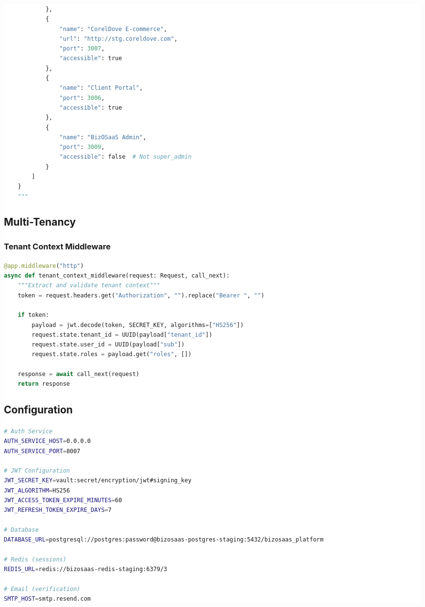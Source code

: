 ```python
            },
            {
                "name": "CorelDove E-commerce",
                "url": "http://stg.coreldove.com",
                "port": 3007,
                "accessible": true
            },
            {
                "name": "Client Portal",
                "port": 3006,
                "accessible": true
            },
            {
                "name": "BizOSaaS Admin",
                "port": 3009,
                "accessible": false  # Not super_admin
            }
        ]
    }
    """
```

## Multi-Tenancy

### Tenant Context Middleware
```python
@app.middleware("http")
async def tenant_context_middleware(request: Request, call_next):
    """Extract and validate tenant context"""
    token = request.headers.get("Authorization", "").replace("Bearer ", "")
    
    if token:
        payload = jwt.decode(token, SECRET_KEY, algorithms=["HS256"])
        request.state.tenant_id = UUID(payload["tenant_id"])
        request.state.user_id = UUID(payload["sub"])
        request.state.roles = payload.get("roles", [])
    
    response = await call_next(request)
    return response
```

## Configuration

```bash
# Auth Service
AUTH_SERVICE_HOST=0.0.0.0
AUTH_SERVICE_PORT=8007

# JWT Configuration
JWT_SECRET_KEY=vault:secret/encryption/jwt#signing_key
JWT_ALGORITHM=HS256
JWT_ACCESS_TOKEN_EXPIRE_MINUTES=60
JWT_REFRESH_TOKEN_EXPIRE_DAYS=7

# Database
DATABASE_URL=postgresql://postgres:password@bizosaas-postgres-staging:5432/bizosaas_platform

# Redis (sessions)
REDIS_URL=redis://bizosaas-redis-staging:6379/3

# Email (verification)
SMTP_HOST=smtp.resend.com
```